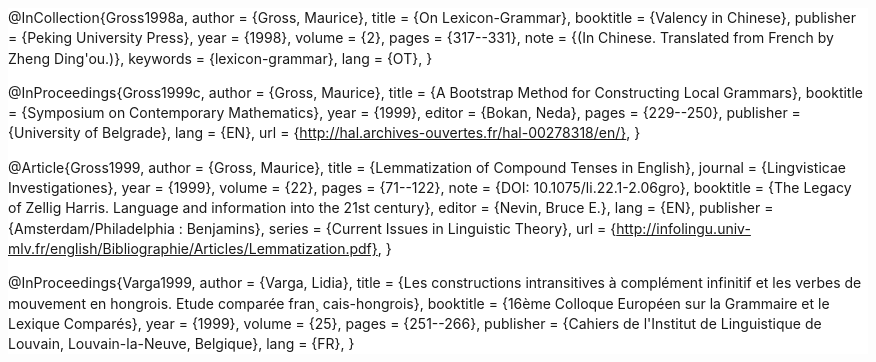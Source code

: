 @InCollection{Gross1998a,
  author    = {Gross, Maurice},
  title     = {On Lexicon-Grammar},
  booktitle = {Valency in Chinese},
  publisher = {Peking University Press},
  year      = {1998},
  volume    = {2},
  pages     = {317--331},
  note      = {(In Chinese. Translated from French by Zheng Ding'ou.)},
  keywords  = {lexicon-grammar},
  lang      = {OT},
}

@InProceedings{Gross1999c,
  author    = {Gross, Maurice},
  title     = {A Bootstrap Method for Constructing Local Grammars},
  booktitle = {Symposium on Contemporary Mathematics},
  year      = {1999},
  editor    = {Bokan, Neda},
  pages     = {229--250},
  publisher = {University of Belgrade},
  lang      = {EN},
  url       = {http://hal.archives-ouvertes.fr/hal-00278318/en/},
}

@Article{Gross1999,
  author    = {Gross, Maurice},
  title     = {Lemmatization of Compound Tenses in English},
  journal   = {Lingvisticae Investigationes},
  year      = {1999},
  volume    = {22},
  pages     = {71--122},
  note      = {DOI: 10.1075/li.22.1-2.06gro},
  booktitle = {The Legacy of Zellig Harris. Language and information into the 21st century},
  editor    = {Nevin, Bruce E.},
  lang      = {EN},
  publisher = {Amsterdam/Philadelphia : Benjamins},
  series    = {Current Issues in Linguistic Theory},
  url       = {http://infolingu.univ-mlv.fr/english/Bibliographie/Articles/Lemmatization.pdf},
}

@InProceedings{Varga1999,
  author    = {Varga, Lidia},
  title     = {Les constructions intransitives à complément infinitif et les verbes de mouvement en hongrois. Etude comparée fran¸ cais-hongrois},
  booktitle = {16ème Colloque Européen sur la Grammaire et le Lexique Comparés},
  year      = {1999},
  volume    = {25},
  pages     = {251--266},
  publisher = {Cahiers de l'Institut de Linguistique de Louvain, Louvain-la-Neuve, Belgique},
  lang      = {FR},
}
